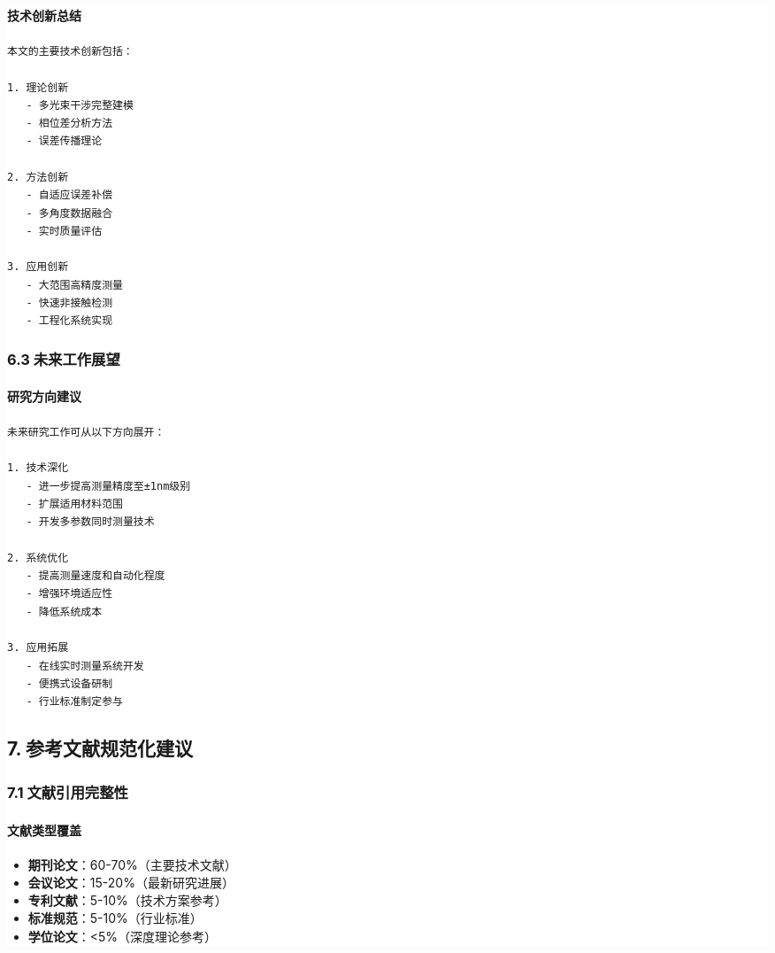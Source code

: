 #### 技术创新总结
```
本文的主要技术创新包括：

1. 理论创新
   - 多光束干涉完整建模
   - 相位差分析方法
   - 误差传播理论

2. 方法创新
   - 自适应误差补偿
   - 多角度数据融合
   - 实时质量评估

3. 应用创新
   - 大范围高精度测量
   - 快速非接触检测
   - 工程化系统实现
```

### 6.3 未来工作展望

#### 研究方向建议
```
未来研究工作可从以下方向展开：

1. 技术深化
   - 进一步提高测量精度至±1nm级别
   - 扩展适用材料范围
   - 开发多参数同时测量技术

2. 系统优化
   - 提高测量速度和自动化程度
   - 增强环境适应性
   - 降低系统成本

3. 应用拓展
   - 在线实时测量系统开发
   - 便携式设备研制
   - 行业标准制定参与
```

## 7. 参考文献规范化建议

### 7.1 文献引用完整性

#### 文献类型覆盖
- **期刊论文**：60-70%（主要技术文献）
- **会议论文**：15-20%（最新研究进展）
- **专利文献**：5-10%（技术方案参考）
- **标准规范**：5-10%（行业标准）
- **学位论文**：<5%（深度理论参考）
